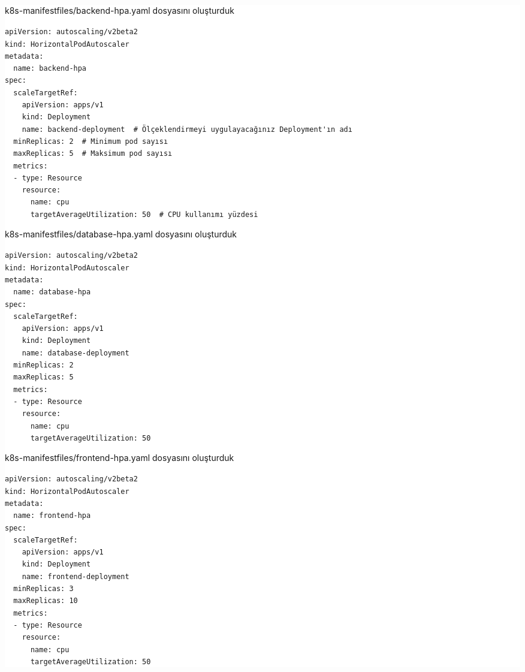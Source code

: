 k8s-manifestfiles/backend-hpa.yaml dosyasını oluşturduk

```
apiVersion: autoscaling/v2beta2
kind: HorizontalPodAutoscaler
metadata:
  name: backend-hpa
spec:
  scaleTargetRef:
    apiVersion: apps/v1
    kind: Deployment
    name: backend-deployment  # Ölçeklendirmeyi uygulayacağınız Deployment'ın adı
  minReplicas: 2  # Minimum pod sayısı
  maxReplicas: 5  # Maksimum pod sayısı
  metrics:
  - type: Resource
    resource:
      name: cpu
      targetAverageUtilization: 50  # CPU kullanımı yüzdesi
```

 k8s-manifestfiles/database-hpa.yaml dosyasını oluşturduk

```
apiVersion: autoscaling/v2beta2
kind: HorizontalPodAutoscaler
metadata:
  name: database-hpa
spec:
  scaleTargetRef:
    apiVersion: apps/v1
    kind: Deployment
    name: database-deployment
  minReplicas: 2
  maxReplicas: 5
  metrics:
  - type: Resource
    resource:
      name: cpu
      targetAverageUtilization: 50
   ```

  k8s-manifestfiles/frontend-hpa.yaml dosyasını oluşturduk
```
apiVersion: autoscaling/v2beta2
kind: HorizontalPodAutoscaler
metadata:
  name: frontend-hpa
spec:
  scaleTargetRef:
    apiVersion: apps/v1
    kind: Deployment
    name: frontend-deployment
  minReplicas: 3
  maxReplicas: 10
  metrics:
  - type: Resource
    resource:
      name: cpu
      targetAverageUtilization: 50
```
